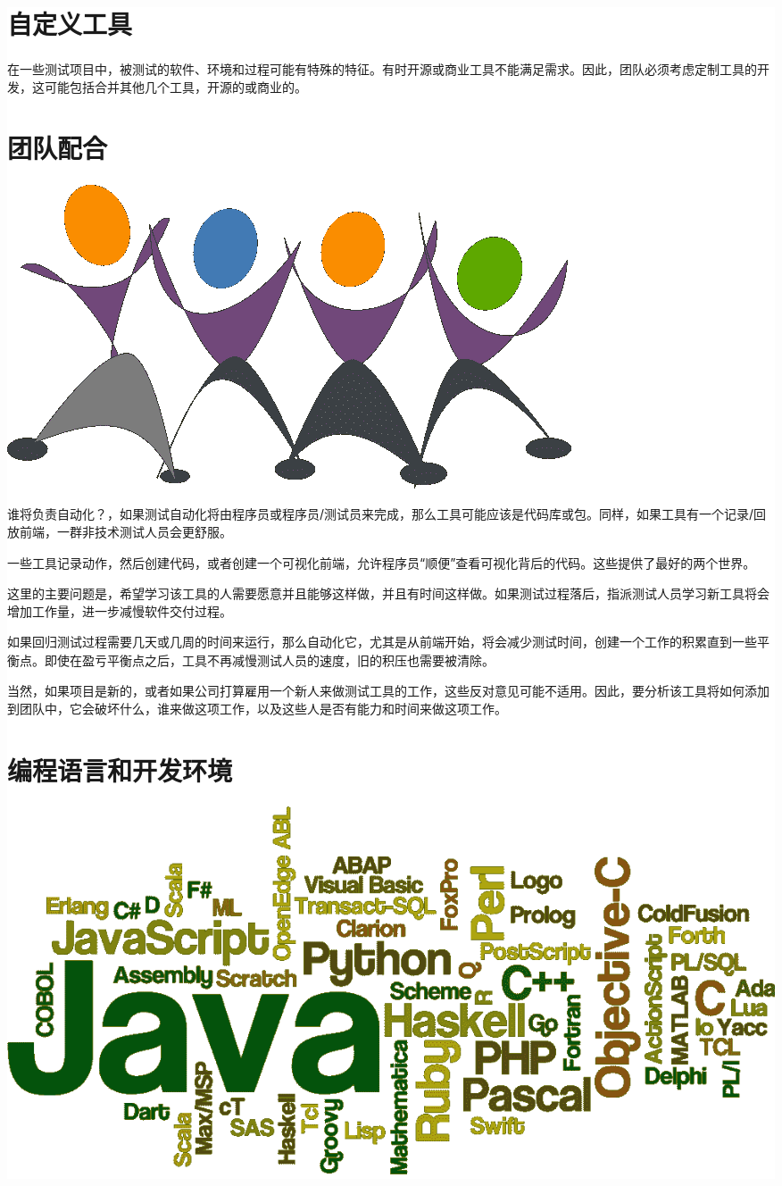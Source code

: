 # 自定义工具

在一些测试项目中，被测试的软件、环境和过程可能有特殊的特征。有时开源或商业工具不能满足需求。因此，团队必须考虑定制工具的开发，这可能包括合并其他几个工具，开源的或商业的。

# 团队配合

![](img/8ea767de2179b1a1f97c1fe99578837d.png)

谁将负责自动化？，如果测试自动化将由程序员或程序员/测试员来完成，那么工具可能应该是代码库或包。同样，如果工具有一个记录/回放前端，一群非技术测试人员会更舒服。

一些工具记录动作，然后创建代码，或者创建一个可视化前端，允许程序员“顺便”查看可视化背后的代码。这些提供了最好的两个世界。

这里的主要问题是，希望学习该工具的人需要愿意并且能够这样做，并且有时间这样做。如果测试过程落后，指派测试人员学习新工具将会增加工作量，进一步减慢软件交付过程。

如果回归测试过程需要几天或几周的时间来运行，那么自动化它，尤其是从前端开始，将会减少测试时间，创建一个工作的积累直到一些平衡点。即使在盈亏平衡点之后，工具不再减慢测试人员的速度，旧的积压也需要被清除。

当然，如果项目是新的，或者如果公司打算雇用一个新人来做测试工具的工作，这些反对意见可能不适用。因此，要分析该工具将如何添加到团队中，它会破坏什么，谁来做这项工作，以及这些人是否有能力和时间来做这项工作。

# 编程语言和开发环境

![](img/b3296b407da4041b2e1aeaa49ffb1da5.png)
